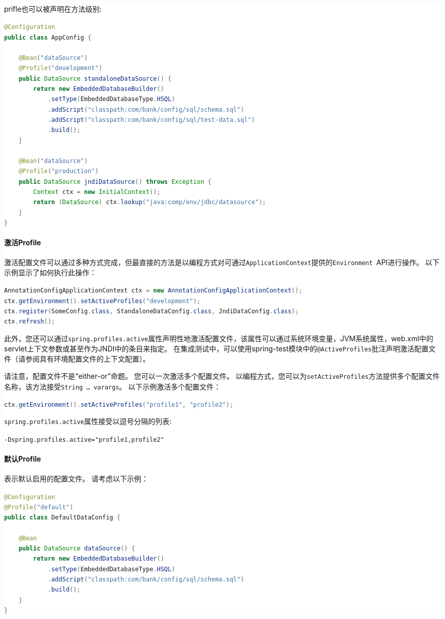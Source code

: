 prifle也可以被声明在方法级别:

```java
@Configuration
public class AppConfig {

    @Bean("dataSource")
    @Profile("development")
    public DataSource standaloneDataSource() {
        return new EmbeddedDatabaseBuilder()
            .setType(EmbeddedDatabaseType.HSQL)
            .addScript("classpath:com/bank/config/sql/schema.sql")
            .addScript("classpath:com/bank/config/sql/test-data.sql")
            .build();
    }

    @Bean("dataSource")
    @Profile("production")
    public DataSource jndiDataSource() throws Exception {
        Context ctx = new InitialContext();
        return (DataSource) ctx.lookup("java:comp/env/jdbc/datasource");
    }
}
```

#### 激活Profile

激活配置文件可以通过多种方式完成，但最直接的方法是以编程方式对可通过`ApplicationContext`提供的`Environment `API进行操作。 以下示例显示了如何执行此操作：

```java
AnnotationConfigApplicationContext ctx = new AnnotationConfigApplicationContext();
ctx.getEnvironment().setActiveProfiles("development");
ctx.register(SomeConfig.class, StandaloneDataConfig.class, JndiDataConfig.class);
ctx.refresh();
```

此外，您还可以通过`spring.profiles.active`属性声明性地激活配置文件，该属性可以通过系统环境变量，JVM系统属性，web.xml中的servlet上下文参数或甚至作为JNDI中的条目来指定。 在集成测试中，可以使用spring-test模块中的`@ActiveProfiles`批注声明激活配置文件（请参阅具有环境配置文件的上下文配置）。

请注意，配置文件不是“either-or”命题。 您可以一次激活多个配置文件。 以编程方式，您可以为`setActiveProfiles`方法提供多个配置文件名称，该方法接受`String … varargs`。 以下示例激活多个配置文件：

```java
ctx.getEnvironment().setActiveProfiles("profile1", "profile2");
```

`spring.profiles.active`属性接受以逗号分隔的列表:

```shell
-Dspring.profiles.active="profile1,profile2"
```

#### 默认Profile

表示默认启用的配置文件。 请考虑以下示例：

```java
@Configuration
@Profile("default")
public class DefaultDataConfig {

    @Bean
    public DataSource dataSource() {
        return new EmbeddedDatabaseBuilder()
            .setType(EmbeddedDatabaseType.HSQL)
            .addScript("classpath:com/bank/config/sql/schema.sql")
            .build();
    }
}
```
